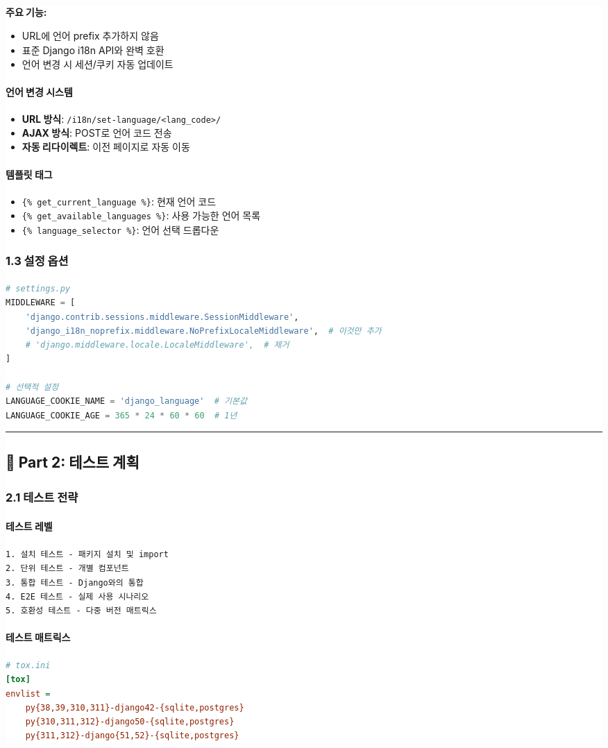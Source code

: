 **주요 기능:**
- URL에 언어 prefix 추가하지 않음
- 표준 Django i18n API와 완벽 호환
- 언어 변경 시 세션/쿠키 자동 업데이트

#### 언어 변경 시스템
- **URL 방식**: `/i18n/set-language/<lang_code>/`
- **AJAX 방식**: POST로 언어 코드 전송
- **자동 리다이렉트**: 이전 페이지로 자동 이동

#### 템플릿 태그
- `{% get_current_language %}`: 현재 언어 코드
- `{% get_available_languages %}`: 사용 가능한 언어 목록
- `{% language_selector %}`: 언어 선택 드롭다운

### 1.3 설정 옵션
```python
# settings.py
MIDDLEWARE = [
    'django.contrib.sessions.middleware.SessionMiddleware',
    'django_i18n_noprefix.middleware.NoPrefixLocaleMiddleware',  # 이것만 추가
    # 'django.middleware.locale.LocaleMiddleware',  # 제거
]

# 선택적 설정
LANGUAGE_COOKIE_NAME = 'django_language'  # 기본값
LANGUAGE_COOKIE_AGE = 365 * 24 * 60 * 60  # 1년
```

---

## 🧪 Part 2: 테스트 계획

### 2.1 테스트 전략

#### 테스트 레벨
```
1. 설치 테스트 - 패키지 설치 및 import
2. 단위 테스트 - 개별 컴포넌트
3. 통합 테스트 - Django와의 통합
4. E2E 테스트 - 실제 사용 시나리오
5. 호환성 테스트 - 다중 버전 매트릭스
```

#### 테스트 매트릭스
```ini
# tox.ini
[tox]
envlist = 
    py{38,39,310,311}-django42-{sqlite,postgres}
    py{310,311,312}-django50-{sqlite,postgres}
    py{311,312}-django{51,52}-{sqlite,postgres}
```
